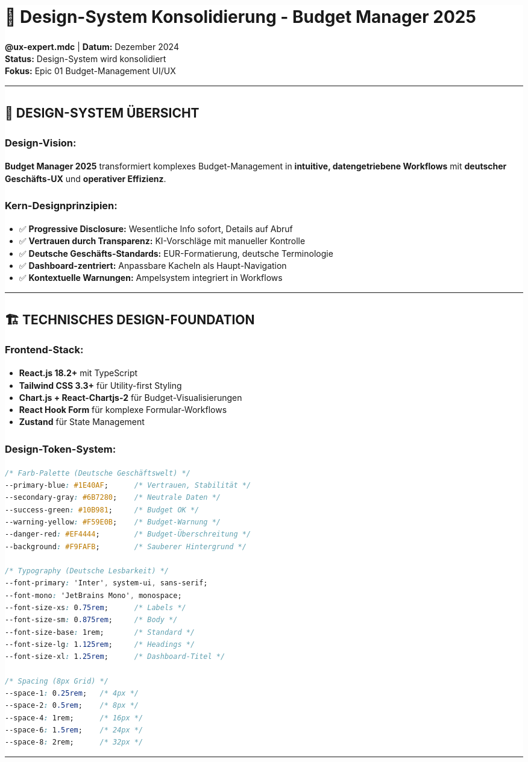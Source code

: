 # 🎨 **Design-System Konsolidierung - Budget Manager 2025**

**@ux-expert.mdc** | **Datum:** Dezember 2024  
**Status:** Design-System wird konsolidiert  
**Fokus:** Epic 01 Budget-Management UI/UX

---

## 🎯 **DESIGN-SYSTEM ÜBERSICHT**

### **Design-Vision:**
**Budget Manager 2025** transformiert komplexes Budget-Management in **intuitive, datengetriebene Workflows** mit **deutscher Geschäfts-UX** und **operativer Effizienz**.

### **Kern-Designprinzipien:**
- ✅ **Progressive Disclosure:** Wesentliche Info sofort, Details auf Abruf
- ✅ **Vertrauen durch Transparenz:** KI-Vorschläge mit manueller Kontrolle
- ✅ **Deutsche Geschäfts-Standards:** EUR-Formatierung, deutsche Terminologie
- ✅ **Dashboard-zentriert:** Anpassbare Kacheln als Haupt-Navigation
- ✅ **Kontextuelle Warnungen:** Ampelsystem integriert in Workflows

---

## 🏗️ **TECHNISCHES DESIGN-FOUNDATION**

### **Frontend-Stack:**
- **React.js 18.2+** mit TypeScript
- **Tailwind CSS 3.3+** für Utility-first Styling
- **Chart.js + React-Chartjs-2** für Budget-Visualisierungen
- **React Hook Form** für komplexe Formular-Workflows
- **Zustand** für State Management

### **Design-Token-System:**
```css
/* Farb-Palette (Deutsche Geschäftswelt) */
--primary-blue: #1E40AF;      /* Vertrauen, Stabilität */
--secondary-gray: #6B7280;    /* Neutrale Daten */
--success-green: #10B981;     /* Budget OK */
--warning-yellow: #F59E0B;    /* Budget-Warnung */
--danger-red: #EF4444;        /* Budget-Überschreitung */
--background: #F9FAFB;        /* Sauberer Hintergrund */

/* Typography (Deutsche Lesbarkeit) */
--font-primary: 'Inter', system-ui, sans-serif;
--font-mono: 'JetBrains Mono', monospace;
--font-size-xs: 0.75rem;      /* Labels */
--font-size-sm: 0.875rem;     /* Body */
--font-size-base: 1rem;       /* Standard */
--font-size-lg: 1.125rem;     /* Headings */
--font-size-xl: 1.25rem;      /* Dashboard-Titel */

/* Spacing (8px Grid) */
--space-1: 0.25rem;   /* 4px */
--space-2: 0.5rem;    /* 8px */
--space-4: 1rem;      /* 16px */
--space-6: 1.5rem;    /* 24px */
--space-8: 2rem;      /* 32px */
```

---